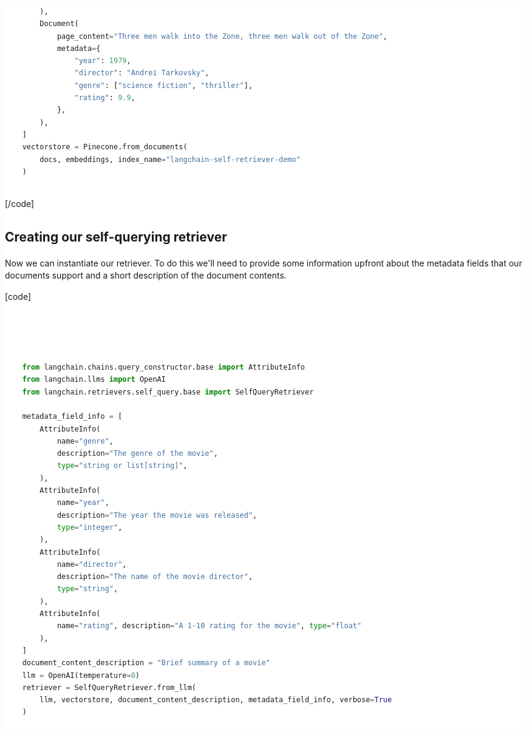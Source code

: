 ```python
        ),  
        Document(  
            page_content="Three men walk into the Zone, three men walk out of the Zone",  
            metadata={  
                "year": 1979,  
                "director": "Andrei Tarkovsky",  
                "genre": ["science fiction", "thriller"],  
                "rating": 9.9,  
            },  
        ),  
    ]  
    vectorstore = Pinecone.from_documents(  
        docs, embeddings, index_name="langchain-self-retriever-demo"  
    )  
    


```
[/code]


## Creating our self-querying retriever​

Now we can instantiate our retriever. To do this we'll need to provide some information upfront about the metadata fields that our documents support and a short description of the document contents.

[code]
```python




    from langchain.chains.query_constructor.base import AttributeInfo  
    from langchain.llms import OpenAI  
    from langchain.retrievers.self_query.base import SelfQueryRetriever  
      
    metadata_field_info = [  
        AttributeInfo(  
            name="genre",  
            description="The genre of the movie",  
            type="string or list[string]",  
        ),  
        AttributeInfo(  
            name="year",  
            description="The year the movie was released",  
            type="integer",  
        ),  
        AttributeInfo(  
            name="director",  
            description="The name of the movie director",  
            type="string",  
        ),  
        AttributeInfo(  
            name="rating", description="A 1-10 rating for the movie", type="float"  
        ),  
    ]  
    document_content_description = "Brief summary of a movie"  
    llm = OpenAI(temperature=0)  
    retriever = SelfQueryRetriever.from_llm(  
        llm, vectorstore, document_content_description, metadata_field_info, verbose=True  
    )  
    


```